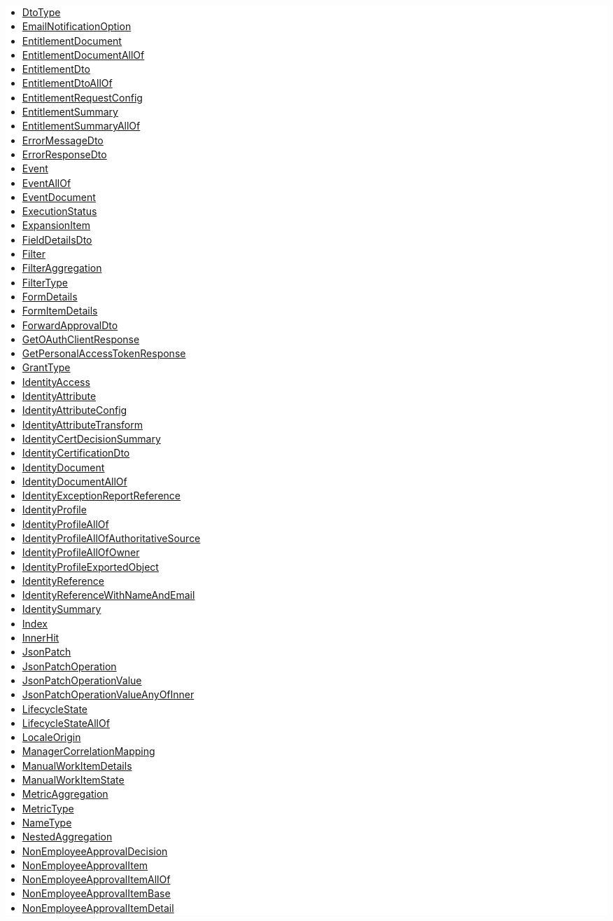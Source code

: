  - [DtoType](docs/DtoType.md)
 - [EmailNotificationOption](docs/EmailNotificationOption.md)
 - [EntitlementDocument](docs/EntitlementDocument.md)
 - [EntitlementDocumentAllOf](docs/EntitlementDocumentAllOf.md)
 - [EntitlementDto](docs/EntitlementDto.md)
 - [EntitlementDtoAllOf](docs/EntitlementDtoAllOf.md)
 - [EntitlementRequestConfig](docs/EntitlementRequestConfig.md)
 - [EntitlementSummary](docs/EntitlementSummary.md)
 - [EntitlementSummaryAllOf](docs/EntitlementSummaryAllOf.md)
 - [ErrorMessageDto](docs/ErrorMessageDto.md)
 - [ErrorResponseDto](docs/ErrorResponseDto.md)
 - [Event](docs/Event.md)
 - [EventAllOf](docs/EventAllOf.md)
 - [EventDocument](docs/EventDocument.md)
 - [ExecutionStatus](docs/ExecutionStatus.md)
 - [ExpansionItem](docs/ExpansionItem.md)
 - [FieldDetailsDto](docs/FieldDetailsDto.md)
 - [Filter](docs/Filter.md)
 - [FilterAggregation](docs/FilterAggregation.md)
 - [FilterType](docs/FilterType.md)
 - [FormDetails](docs/FormDetails.md)
 - [FormItemDetails](docs/FormItemDetails.md)
 - [ForwardApprovalDto](docs/ForwardApprovalDto.md)
 - [GetOAuthClientResponse](docs/GetOAuthClientResponse.md)
 - [GetPersonalAccessTokenResponse](docs/GetPersonalAccessTokenResponse.md)
 - [GrantType](docs/GrantType.md)
 - [IdentityAccess](docs/IdentityAccess.md)
 - [IdentityAttribute](docs/IdentityAttribute.md)
 - [IdentityAttributeConfig](docs/IdentityAttributeConfig.md)
 - [IdentityAttributeTransform](docs/IdentityAttributeTransform.md)
 - [IdentityCertDecisionSummary](docs/IdentityCertDecisionSummary.md)
 - [IdentityCertificationDto](docs/IdentityCertificationDto.md)
 - [IdentityDocument](docs/IdentityDocument.md)
 - [IdentityDocumentAllOf](docs/IdentityDocumentAllOf.md)
 - [IdentityExceptionReportReference](docs/IdentityExceptionReportReference.md)
 - [IdentityProfile](docs/IdentityProfile.md)
 - [IdentityProfileAllOf](docs/IdentityProfileAllOf.md)
 - [IdentityProfileAllOfAuthoritativeSource](docs/IdentityProfileAllOfAuthoritativeSource.md)
 - [IdentityProfileAllOfOwner](docs/IdentityProfileAllOfOwner.md)
 - [IdentityProfileExportedObject](docs/IdentityProfileExportedObject.md)
 - [IdentityReference](docs/IdentityReference.md)
 - [IdentityReferenceWithNameAndEmail](docs/IdentityReferenceWithNameAndEmail.md)
 - [IdentitySummary](docs/IdentitySummary.md)
 - [Index](docs/Index.md)
 - [InnerHit](docs/InnerHit.md)
 - [JsonPatch](docs/JsonPatch.md)
 - [JsonPatchOperation](docs/JsonPatchOperation.md)
 - [JsonPatchOperationValue](docs/JsonPatchOperationValue.md)
 - [JsonPatchOperationValueAnyOfInner](docs/JsonPatchOperationValueAnyOfInner.md)
 - [LifecycleState](docs/LifecycleState.md)
 - [LifecycleStateAllOf](docs/LifecycleStateAllOf.md)
 - [LocaleOrigin](docs/LocaleOrigin.md)
 - [ManagerCorrelationMapping](docs/ManagerCorrelationMapping.md)
 - [ManualWorkItemDetails](docs/ManualWorkItemDetails.md)
 - [ManualWorkItemState](docs/ManualWorkItemState.md)
 - [MetricAggregation](docs/MetricAggregation.md)
 - [MetricType](docs/MetricType.md)
 - [NameType](docs/NameType.md)
 - [NestedAggregation](docs/NestedAggregation.md)
 - [NonEmployeeApprovalDecision](docs/NonEmployeeApprovalDecision.md)
 - [NonEmployeeApprovalItem](docs/NonEmployeeApprovalItem.md)
 - [NonEmployeeApprovalItemAllOf](docs/NonEmployeeApprovalItemAllOf.md)
 - [NonEmployeeApprovalItemBase](docs/NonEmployeeApprovalItemBase.md)
 - [NonEmployeeApprovalItemDetail](docs/NonEmployeeApprovalItemDetail.md)